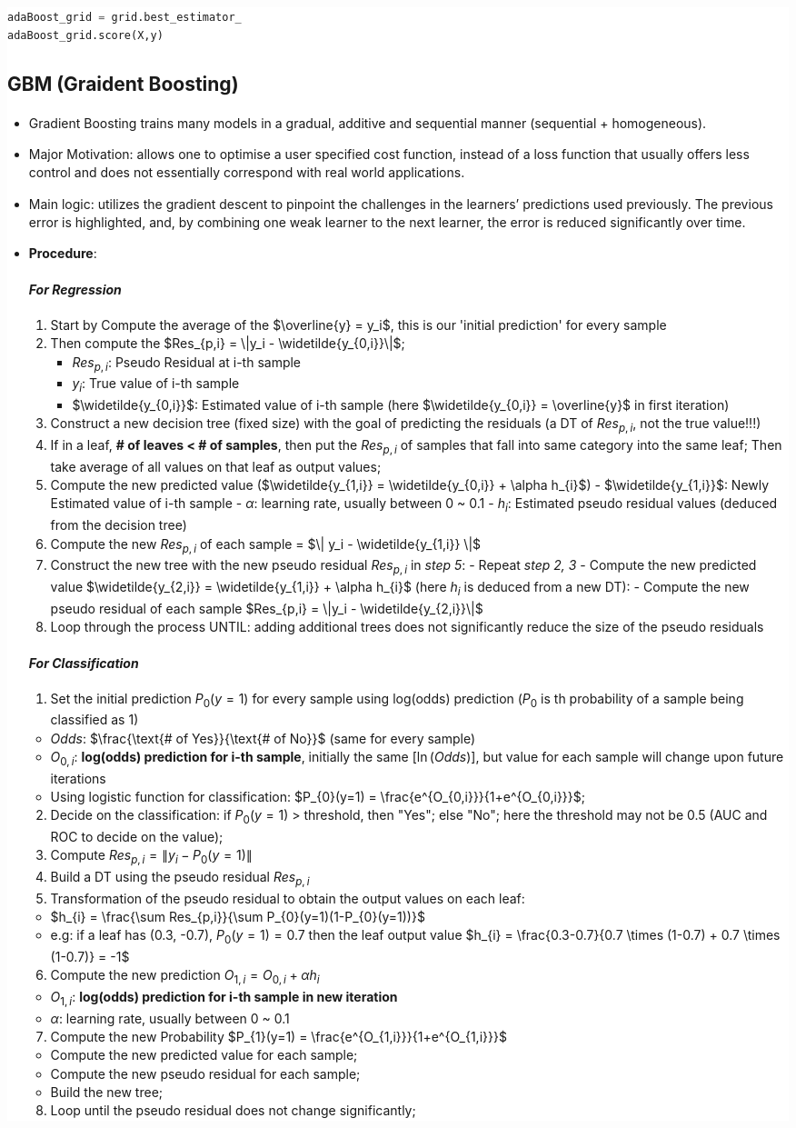 ```python
adaBoost_grid = grid.best_estimator_
adaBoost_grid.score(X,y)
```
## GBM (Graident Boosting)
- Gradient Boosting trains many models in a gradual, additive and sequential manner (sequential + homogeneous). 
- Major Motivation: allows one to optimise a user specified cost function, instead of a loss function that usually offers less control and does not essentially correspond with real world applications.
- Main logic: utilizes the gradient descent to pinpoint the challenges in the learners’ predictions used previously. The previous error is highlighted, and, by combining one weak learner to the next learner, the error is reduced significantly over time.
- __Procedure__:
  #### *For Regression* 
    1. Start by Compute the average of the $\overline{y} = y_i$, this is our 'initial prediction' for every sample
    2. Then compute the $Res_{p,i} = \|y_i - \widetilde{y_{0,i}}\|$;
          - $Res_{p,i}$: Pseudo Residual at i-th sample 
          - $y_i$: True value of i-th sample 
          - $\widetilde{y_{0,i}}$: Estimated value of i-th sample (here $\widetilde{y_{0,i}} = \overline{y}$ in first iteration)
    3. Construct a new decision tree (fixed size) with the goal of predicting the residuals (a DT of $Res_{p,i}$, not the true value!!!)
    4. If in a leaf, __# of leaves < # of samples__, then put the $Res_{p,i}$ of samples that fall into same category into the same leaf; Then take average of all values on that leaf as output values;     
    5. Compute the new predicted value ($\widetilde{y_{1,i}} = \widetilde{y_{0,i}} + \alpha h_{i}$) 
            - $\widetilde{y_{1,i}}$: Newly Estimated value of i-th sample
            - $\alpha$: learning rate, usually between 0 ~ 0.1
            - $h_{i}$: Estimated pseudo residual values (deduced from the decision tree)
    6. Compute the new $Res_{p,i}$ of each sample = $\| y_i - \widetilde{y_{1,i}} \|$ 
    7. Construct the new tree with the new pseudo residual $Res_{p,i}$  in _step 5_:
            - Repeat _step 2, 3_
            - Compute the new predicted value $\widetilde{y_{2,i}} = \widetilde{y_{1,i}} + \alpha h_{i}$ (here $h_{i}$ is deduced from a new DT):
            - Compute the new pseudo residual of each sample $Res_{p,i} = \|y_i - \widetilde{y_{2,i}}\|$
    8. Loop through the process UNTIL: adding additional trees does not significantly reduce the size of the pseudo residuals
   
  #### *For Classification*
  1. Set the initial prediction $P_0(y=1)$ for every sample using $\text{log(odds) prediction}$ ($P_0$ is th probability of a sample being classified as 1)
    - $Odds$: $\frac{\text{# of Yes}}{\text{# of No}}$ (same for every sample)
    - $O_{0,i}$: __log(odds) prediction for i-th sample__, initially the same [$\ln(Odds)$], but value for each sample will change upon future iterations
    - Using logistic function for classification: $P_{0}(y=1) = \frac{e^{O_{0,i}}}{1+e^{O_{0,i}}}$;
  2. Decide on the classification: if $P_{0}(y=1)$ > threshold, then "Yes"; else "No"; here the threshold may not be 0.5 (AUC and ROC to decide on the value);
  3. Compute $Res_{p,i} = \|y_i - P_{0}(y=1)\|$
  4. Build a DT using the pseudo residual $Res_{p,i}$
  5. Transformation of the pseudo residual to obtain the output values on each leaf:
    - $h_{i} = \frac{\sum Res_{p,i}}{\sum P_{0}(y=1)(1-P_{0}(y=1))}$
    - e.g: if a leaf has (0.3, -0.7), $P_{0}(y=1) = 0.7$ then the leaf output value $h_{i} = \frac{0.3-0.7}{0.7 \times (1-0.7) + 0.7 \times (1-0.7)} = -1$
  6. Compute the new prediction $O_{1,i} = O_{0,i} + \alpha h_{i}$
    - $O_{1,i}$: __log(odds) prediction for i-th sample in new iteration__
    - $\alpha$: learning rate, usually between 0 ~ 0.1
  7. Compute the new Probability $P_{1}(y=1) = \frac{e^{O_{1,i}}}{1+e^{O_{1,i}}}$
    - Compute the new predicted value for each sample;
    - Compute the new pseudo residual for each sample;
    - Build the new tree;
  8. Loop until the pseudo residual does not change significantly;
    
